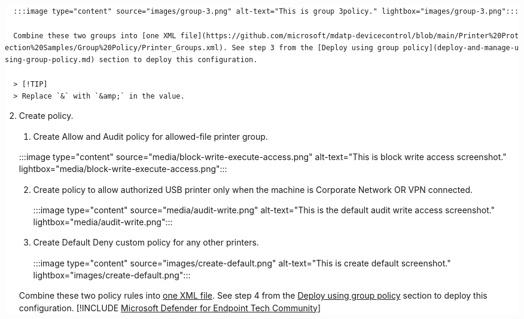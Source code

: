       :::image type="content" source="images/group-3.png" alt-text="This is group 3policy." lightbox="images/group-3.png":::

      Combine these two groups into [one XML file](https://github.com/microsoft/mdatp-devicecontrol/blob/main/Printer%20Protection%20Samples/Group%20Policy/Printer_Groups.xml). See step 3 from the [Deploy using group policy](deploy-and-manage-using-group-policy.md) section to deploy this configuration.

      > [!TIP]
      > Replace `&` with `&amp;` in the value.

2. Create policy.

   1. Create Allow and Audit policy for allowed-file printer group.

     :::image type="content" source="media/block-write-execute-access.png" alt-text="This is block write access screenshot." lightbox="media/block-write-execute-access.png":::

   2. Create policy to allow authorized USB printer only when the machine is Corporate Network OR VPN connected.

      :::image type="content" source="media/audit-write.png" alt-text="This is the default audit write access screenshot." lightbox="media/audit-write.png":::

   3. Create Default Deny custom policy for any other printers.

      :::image type="content" source="images/create-default.png" alt-text="This is create default screenshot." lightbox="images/create-default.png":::

   Combine these two policy rules into [one XML file](https://github.com/microsoft/mdatp-devicecontrol/blob/main/Printer%20Protection%20Samples/Group%20Policy/Printer_Policies.xml). See step 4 from the [Deploy using group policy](deploy-and-manage-using-group-policy.md) section to deploy this configuration.
[!INCLUDE [Microsoft Defender for Endpoint Tech Community](../../includes/defender-mde-techcommunity.md)]
